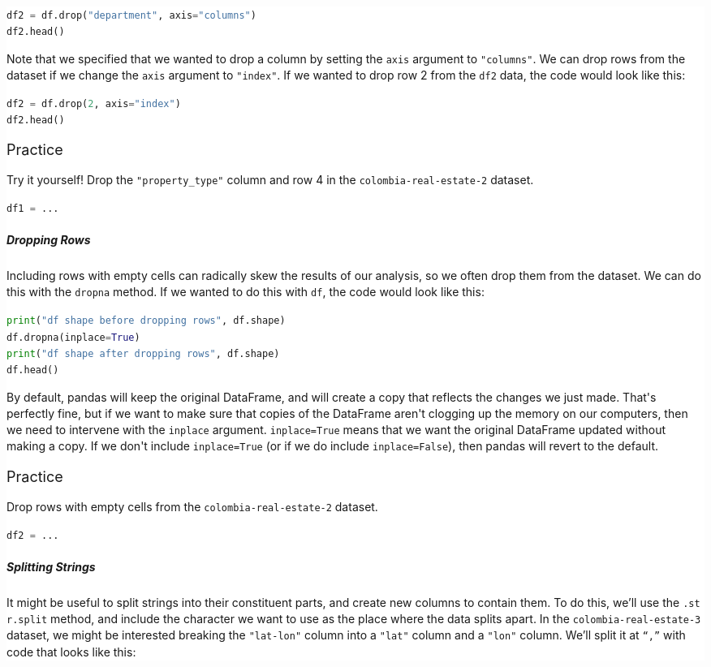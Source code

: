 
```python
df2 = df.drop("department", axis="columns")
df2.head()
```

Note that we specified that we wanted to drop a column by setting the `axis` argument to `"columns"`. We can drop rows from the dataset if we change the `axis` argument to `"index"`. If we wanted to drop row 2 from the `df2` data, the code would look like this:


```python
df2 = df.drop(2, axis="index")
df2.head()
```

<font size="+1">Practice</font>

Try it yourself! Drop the `"property_type"` column and row 4 in the `colombia-real-estate-2` dataset.


```python
df1 = ...
```


##### Dropping Rows

Including rows with empty cells can radically skew the results of our analysis, so we often drop them from the dataset. We can do this with the `dropna` method. If we wanted to do this with `df`, the code would look like this:

```python
print("df shape before dropping rows", df.shape)
df.dropna(inplace=True)
print("df shape after dropping rows", df.shape)
df.head()
```

By default, pandas will keep the original DataFrame, and will create a copy that reflects the changes we just made. That's perfectly fine, but if we want to make sure that copies of the DataFrame aren't clogging up the memory on our computers, then we need to intervene with the `inplace` argument. `inplace=True` means that we want the original DataFrame updated without making a copy. If we don't include `inplace=True` (or if we do include `inplace=False`), then pandas will revert to the default. 

<font size="+1">Practice</font>

Drop rows with empty cells from the `colombia-real-estate-2` dataset.

```python
df2 = ...
```



##### Splitting Strings

It might be useful to split strings into their constituent parts, and create new columns to contain them. To do this, we’ll use the `.str.split` method, and include the character we want to use as the place where the data splits apart. In the `colombia-real-estate-3` dataset, we might be interested breaking the `"lat-lon"` column into a `"lat"` column and a `"lon"` column. We’ll split it at `“,”` with code that looks like this:
